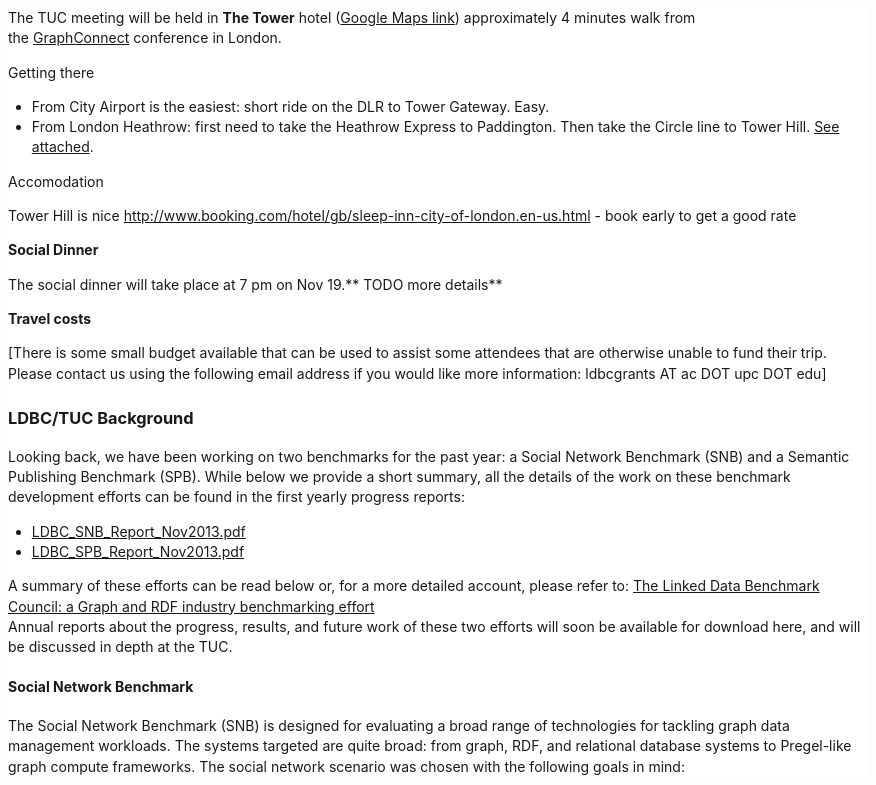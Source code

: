 The TUC meeting will be held in **The Tower** hotel ([Google Maps
link](http://goo.gl/qZt8Fz)) approximately 4 minutes
walk from
the [GraphConnect](http://www.graphconnect.com/london/) conference
in London.

Getting there

-   From City Airport is the easiest: short ride on the DLR to Tower
    Gateway. Easy.
-   From London Heathrow: first need to take the Heathrow Express to
    Paddington. Then take the Circle line to Tower Hill. [See
    attached](attachments/4325436/4554995.pdf).

Accomodation

Tower Hill is
nice <http://www.booking.com/hotel/gb/sleep-inn-city-of-london.en-us.html> - book
early to get a good rate

**Social Dinner**

The social dinner will take place at 7 pm on Nov 19.** TODO more
details**

**Travel costs**

[There is some small budget available that can be used to assist some
attendees that are otherwise unable to fund their trip. Please contact
us using the following email address if you would like more
information: ldbcgrants AT ac DOT upc DOT
edu]

### LDBC/TUC Background 

Looking back, we have been working on two benchmarks for the past year:
a Social Network Benchmark (SNB) and a Semantic Publishing Benchmark
(SPB). While below we provide a short summary, all the details of the
work on these benchmark development efforts can be found in the first
yearly progress
reports:

-   [LDBC\_SNB\_Report\_Nov2013.pdf](attachments/4325436/4816974.pdf)
-   [LDBC\_SPB\_Report\_Nov2013.pdf](attachments/4325436/4816974.pdf)

A summary of these efforts can be read below or, for a more detailed
account, please refer to: [The Linked Data Benchmark Council: a Graph
and RDF industry benchmarking effort](attachments/4325436/4554967.pdf)\
Annual reports about the progress, results, and future work of these two
efforts will soon be available for download here, and will be discussed
in depth at the
TUC.

#### Social Network Benchmark 

The Social Network Benchmark (SNB) is designed for evaluating a broad
range of technologies for tackling graph data management
workloads. The systems
targeted are quite broad: from graph, RDF, and relational database
systems to Pregel-like graph compute
frameworks. The social
network scenario was chosen with the following goals in mind:
